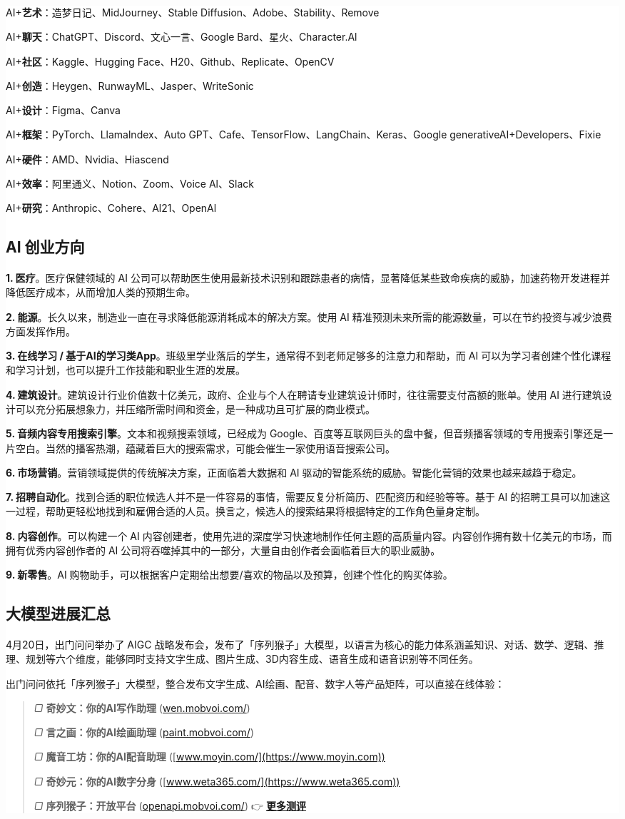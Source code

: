AI+**艺术**：造梦日记、MidJourney、Stable Diffusion、Adobe、Stability、Remove

AI+**聊天**：ChatGPT、Discord、文心一言、Google Bard、星火、Character.Al

AI+**社区**：Kaggle、Hugging Face、H20、Github、Replicate、OpenCV

AI+**创造**：Heygen、RunwayML、Jasper、WriteSonic

AI+**设计**：Figma、Canva

AI+**框架**：PyTorch、Llamalndex、Auto GPT、Cafe、TensorFlow、LangChain、Keras、Google generativeAI+Developers、Fixie

AI+**硬件**：AMD、Nvidia、Hiascend

AI+**效率**：阿里通义、Notion、Zoom、Voice Al、Slack

AI+**研究**：Anthropic、Cohere、Al21、OpenAl

## AI 创业方向

**1. 医疗**。医疗保健领域的 AI 公司可以帮助医生使用最新技术识别和跟踪患者的病情，显著降低某些致命疾病的威胁，加速药物开发进程并降低医疗成本，从而增加人类的预期生命。

**2. 能源**。长久以来，制造业一直在寻求降低能源消耗成本的解决方案。使用 AI 精准预测未来所需的能源数量，可以在节约投资与减少浪费方面发挥作用。

**3. 在线学习 / 基于AI的学习类App**。班级里学业落后的学生，通常得不到老师足够多的注意力和帮助，而 AI 可以为学习者创建个性化课程和学习计划，也可以提升工作技能和职业生涯的发展。

**4. 建筑设计**。建筑设计行业价值数十亿美元，政府、企业与个人在聘请专业建筑设计师时，往往需要支付高额的账单。使用 AI 进行建筑设计可以充分拓展想象力，并压缩所需时间和资金，是一种成功且可扩展的商业模式。

**5. 音频内容专用搜索引擎**。文本和视频搜索领域，已经成为 Google、百度等互联网巨头的盘中餐，但音频播客领域的专用搜索引擎还是一片空白。当然的播客热潮，蕴藏着巨大的搜索需求，可能会催生一家使用语音搜索公司。

**6. 市场营销**。营销领域提供的传统解决方案，正面临着大数据和 AI 驱动的智能系统的威胁。智能化营销的效果也越来越趋于稳定。

**7. 招聘自动化**。找到合适的职位候选人并不是一件容易的事情，需要反复分析简历、匹配资历和经验等等。基于 AI 的招聘工具可以加速这一过程，帮助更轻松地找到和雇佣合适的人员。换言之，候选人的搜索结果将根据特定的工作角色量身定制。

**8. 内容创作**。可以构建一个 AI 内容创建者，使用先进的深度学习快速地制作任何主题的高质量内容。内容创作拥有数十亿美元的市场，而拥有优秀内容创作者的 AI 公司将吞噬掉其中的一部分，大量自由创作者会面临着巨大的职业威胁。

**9. 新零售**。AI 购物助手，可以根据客户定期给出想要/喜欢的物品以及预算，创建个性化的购买体验。

## 大模型进展汇总

4月20日，出门问问举办了 AIGC 战略发布会，发布了「序列猴子」大模型，以语言为核心的能力体系涵盖知识、对话、数学、逻辑、推理、规划等六个维度，能够同时支持文字生成、图片生成、3D内容生成、语音生成和语音识别等不同任务。

出门问问依托「序列猴子」大模型，整合发布文字生成、AI绘画、配音、数字人等产品矩阵，可以直接在线体验：

> *▢* **奇妙文：你的AI写作助理** ([wen.mobvoi.com/](https://wen.mobvoi.com))
>
> *▢* **言之画：你的AI绘画助理** ([paint.mobvoi.com/](https://paint.mobvoi.com))
>
> *▢* **魔音工坊：你的Al配音助理** ([www.moyin.com/](https://www.moyin.com))
>
> *▢* **奇妙元：你的AI数字分身** ([www.weta365.com/](https://www.weta365.com))
>
> *▢* **序列猴子：开放平台** ([openapi.mobvoi.com/](https://openapi.mobvoi.com)) 👉 [**更多测评**](https://mp.weixin.qq.comsazRrb1pSiXl3kCYyHo-xKQ)
